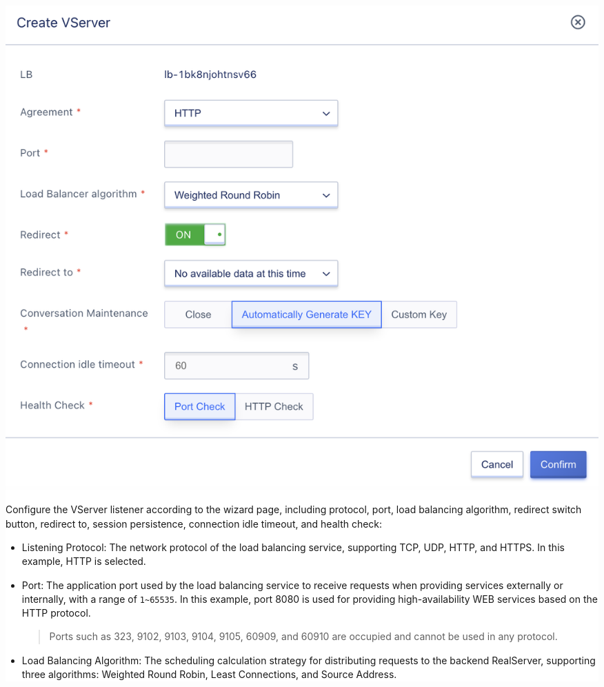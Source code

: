 ![httpvs](/assets/images/userguide/httpvs.png)

Configure the VServer listener according to the wizard page, including protocol, port, load balancing algorithm, redirect switch button, redirect to, session persistence, connection idle timeout, and health check:

* Listening Protocol: The network protocol of the load balancing service, supporting TCP, UDP, HTTP, and HTTPS. In this example, HTTP is selected.

* Port: The application port used by the load balancing service to receive requests when providing services externally or internally, with a range of `1~65535`. In this example, port 8080 is used for providing high-availability WEB services based on the HTTP protocol.

  > Ports such as 323, 9102, 9103, 9104, 9105, 60909, and 60910 are occupied and cannot be used in any protocol.

* Load Balancing Algorithm: The scheduling calculation strategy for distributing requests to the backend RealServer, supporting three algorithms: Weighted Round Robin, Least Connections, and Source Address.
